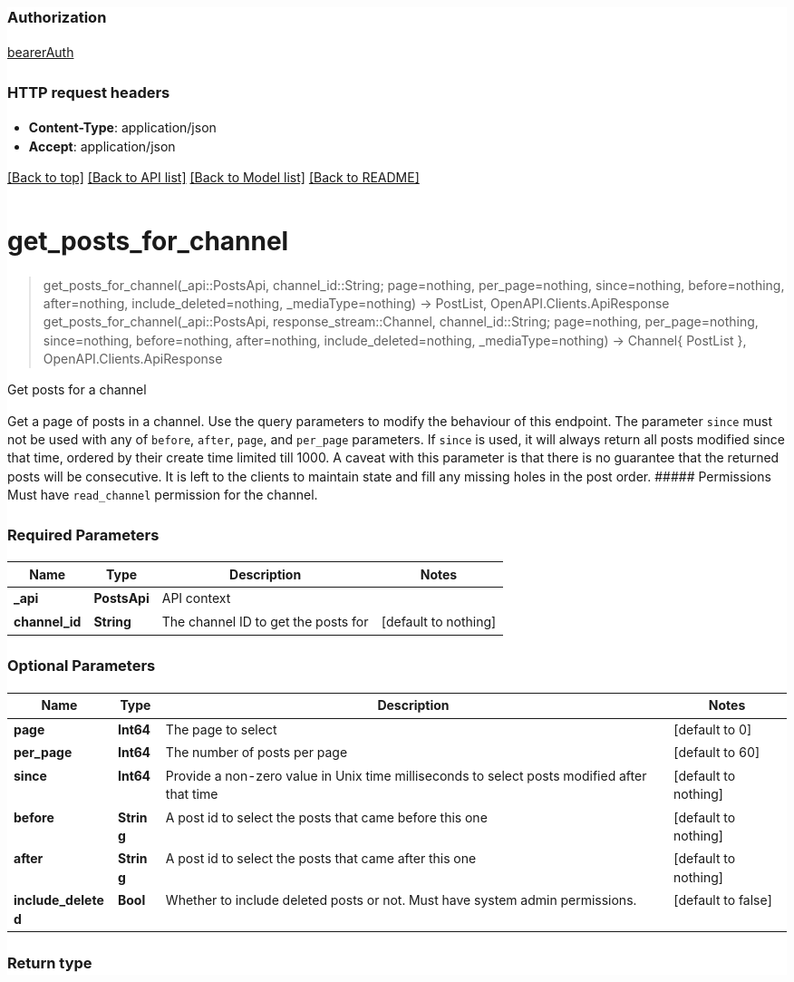 ### Authorization

[bearerAuth](../README.md#bearerAuth)

### HTTP request headers

 - **Content-Type**: application/json
 - **Accept**: application/json

[[Back to top]](#) [[Back to API list]](../README.md#api-endpoints) [[Back to Model list]](../README.md#models) [[Back to README]](../README.md)

# **get_posts_for_channel**
> get_posts_for_channel(_api::PostsApi, channel_id::String; page=nothing, per_page=nothing, since=nothing, before=nothing, after=nothing, include_deleted=nothing, _mediaType=nothing) -> PostList, OpenAPI.Clients.ApiResponse <br/>
> get_posts_for_channel(_api::PostsApi, response_stream::Channel, channel_id::String; page=nothing, per_page=nothing, since=nothing, before=nothing, after=nothing, include_deleted=nothing, _mediaType=nothing) -> Channel{ PostList }, OpenAPI.Clients.ApiResponse

Get posts for a channel

Get a page of posts in a channel. Use the query parameters to modify the behaviour of this endpoint. The parameter `since` must not be used with any of `before`, `after`, `page`, and `per_page` parameters. If `since` is used, it will always return all posts modified since that time, ordered by their create time limited till 1000. A caveat with this parameter is that there is no guarantee that the returned posts will be consecutive. It is left to the clients to maintain state and fill any missing holes in the post order. ##### Permissions Must have `read_channel` permission for the channel. 

### Required Parameters

Name | Type | Description  | Notes
------------- | ------------- | ------------- | -------------
 **_api** | **PostsApi** | API context | 
**channel_id** | **String**| The channel ID to get the posts for | [default to nothing]

### Optional Parameters

Name | Type | Description  | Notes
------------- | ------------- | ------------- | -------------
 **page** | **Int64**| The page to select | [default to 0]
 **per_page** | **Int64**| The number of posts per page | [default to 60]
 **since** | **Int64**| Provide a non-zero value in Unix time milliseconds to select posts modified after that time | [default to nothing]
 **before** | **String**| A post id to select the posts that came before this one | [default to nothing]
 **after** | **String**| A post id to select the posts that came after this one | [default to nothing]
 **include_deleted** | **Bool**| Whether to include deleted posts or not. Must have system admin permissions. | [default to false]

### Return type
